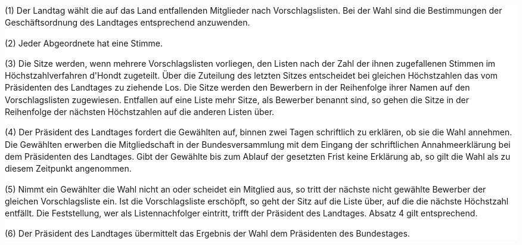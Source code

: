 (1) Der Landtag wählt die auf das Land entfallenden Mitglieder nach
Vorschlagslisten. Bei der Wahl sind die Bestimmungen der
Geschäftsordnung des Landtages entsprechend anzuwenden.

</div>

<div class="jurAbsatz">

(2) Jeder Abgeordnete hat eine Stimme.

</div>

<div class="jurAbsatz">

(3) Die Sitze werden, wenn mehrere Vorschlagslisten vorliegen, den
Listen nach der Zahl der ihnen zugefallenen Stimmen im
Höchstzahlverfahren d'Hondt zugeteilt. Über die Zuteilung des letzten
Sitzes entscheidet bei gleichen Höchstzahlen das vom Präsidenten des
Landtages zu ziehende Los. Die Sitze werden den Bewerbern in der
Reihenfolge ihrer Namen auf den Vorschlagslisten zugewiesen. Entfallen
auf eine Liste mehr Sitze, als Bewerber benannt sind, so gehen die Sitze
in der Reihenfolge der nächsten Höchstzahlen auf die anderen Listen
über.

</div>

<div class="jurAbsatz">

(4) Der Präsident des Landtages fordert die Gewählten auf, binnen zwei
Tagen schriftlich zu erklären, ob sie die Wahl annehmen. Die Gewählten
erwerben die Mitgliedschaft in der Bundesversammlung mit dem Eingang der
schriftlichen Annahmeerklärung bei dem Präsidenten des Landtages. Gibt
der Gewählte bis zum Ablauf der gesetzten Frist keine Erklärung ab, so
gilt die Wahl als zu diesem Zeitpunkt angenommen.

</div>

<div class="jurAbsatz">

(5) Nimmt ein Gewählter die Wahl nicht an oder scheidet ein Mitglied
aus, so tritt der nächste nicht gewählte Bewerber der gleichen
Vorschlagsliste ein. Ist die Vorschlagsliste erschöpft, so geht der Sitz
auf die Liste über, auf die die nächste Höchstzahl entfällt. Die
Feststellung, wer als Listennachfolger eintritt, trifft der Präsident
des Landtages. Absatz 4 gilt entsprechend.

</div>

<div class="jurAbsatz">

(6) Der Präsident des Landtages übermittelt das Ergebnis der Wahl dem
Präsidenten des Bundestages.

</div>

</div>

</div>

</div>

